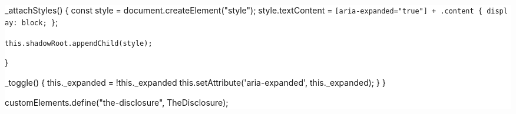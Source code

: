   _attachStyles() {
    const style = document.createElement("style");
    style.textContent = `
      [aria-expanded="true"] + .content {
        display: block;
      }
    `;

    this.shadowRoot.appendChild(style);
  }

  _toggle()  {
    this._expanded = !this._expanded
    this.setAttribute('aria-expanded', this._expanded);
  }
}

customElements.define("the-disclosure", TheDisclosure);
</script>